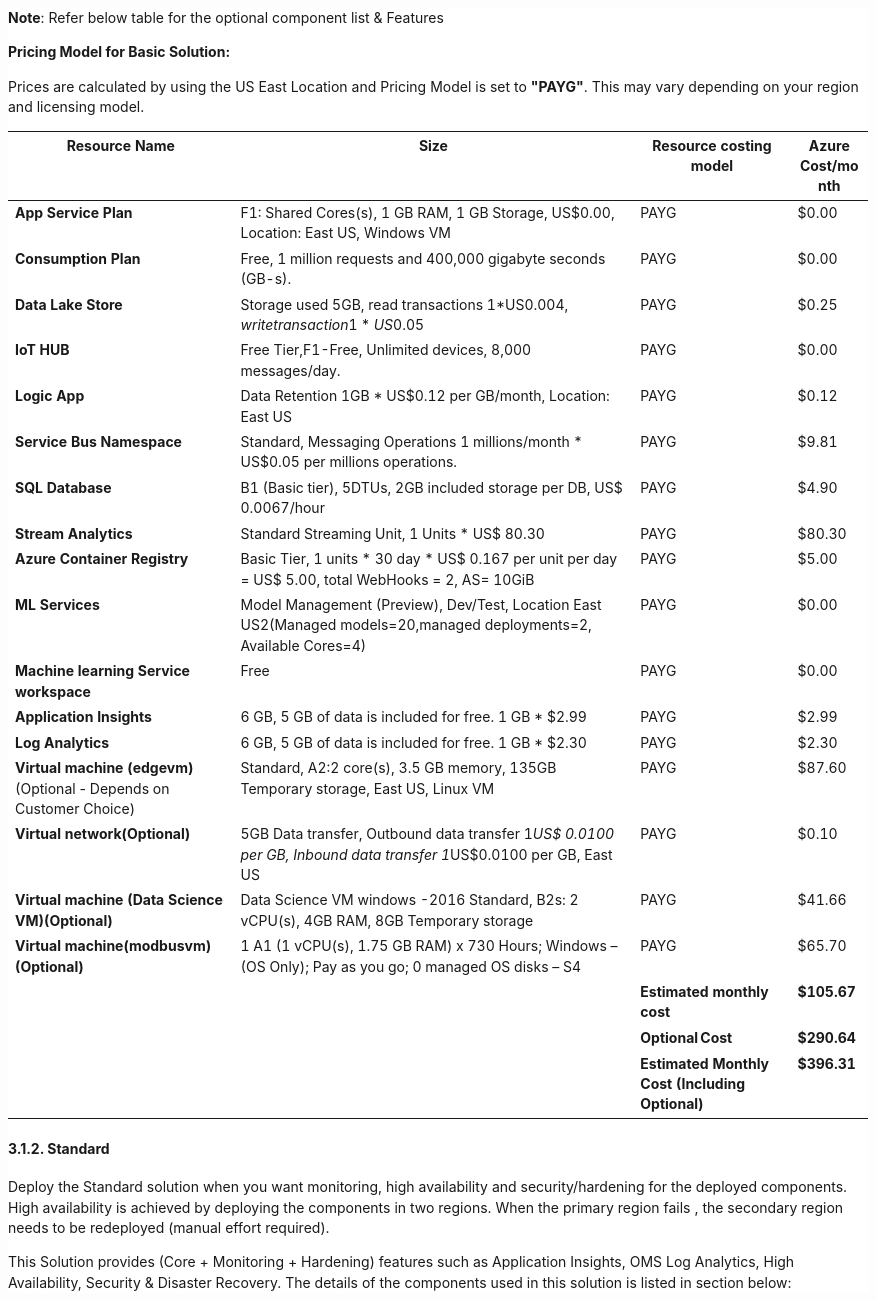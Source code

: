 **Note**: Refer below table for the optional component list & Features

**Pricing Model for Basic Solution:** 

Prices are calculated by using the US East Location and Pricing Model is set to **"PAYG"**. This may vary depending on your region and licensing model. 



| **Resource Name**           | **Size**           | **Resource costing model**                 | **Azure Cost/month**                                                                                                                
| -------------              | -------------       | --------------------                       | ------------                                                                                                             
| **App Service Plan**       | F1: Shared Cores(s),  1 GB RAM, 1 GB Storage, US$0.00, Location: East US, Windows VM     | PAYG         | $0.00
| **Consumption Plan**       | Free, 1 million requests and 400,000 gigabyte seconds (GB-s).      | PAYG         | $0.00
|**Data Lake Store**           |Storage used 5GB, read transactions 1*US$0.004, write transaction 1*US$0.05            | PAYG          |$0.25
| **IoT HUB**        | Free Tier,F1-Free, Unlimited devices, 8,000 messages/day.                     | PAYG                          | $0.00   
| **Logic App**      | Data Retention 1GB * US$0.12 per GB/month, Location: East US                  | PAYG                          | $0.12 
| **Service Bus Namespace**    | Standard, Messaging Operations 1 millions/month * US$0.05 per millions operations.    | PAYG        | $9.81
| **SQL Database**        | B1 (Basic tier), 5DTUs, 2GB included storage per DB, US$ 0.0067/hour      | PAYG                       | $4.90  
| **Stream Analytics**       | Standard Streaming Unit, 1 Units * US$ 80.30                          | PAYG                          | $80.30
| **Azure Container Registry**       | Basic Tier, 1 units * 30 day * US$ 0.167 per unit per day = US$ 5.00, total WebHooks = 2, AS= 10GiB      | PAYG                             | $5.00
| **ML Services**   | Model Management (Preview), Dev/Test, Location East US2(Managed models=20,managed deployments=2, Available Cores=4)| PAYG  | $0.00
| **Machine learning Service workspace**   | Free    | PAYG   | $0.00
| **Application Insights**     | 6 GB, 5 GB of data is included for free. 1 GB * $2.99   | PAYG                             | $2.99
| **Log Analytics**     | 6 GB, 5 GB of data is included for free. 1 GB * $2.30   | PAYG                             | $2.30
| **Virtual machine (edgevm)**(Optional - Depends on Customer Choice)   | Standard, A2:2 core(s), 3.5 GB memory, 135GB Temporary storage, East US, Linux VM   | PAYG   | $87.60
| **Virtual network(Optional)**     | 5GB Data transfer, Outbound data transfer 1*US$ 0.0100 per GB, Inbound data transfer 1*US$0.0100 per GB, East US | PAYG                             | $0.10
| **Virtual machine (Data Science VM)(Optional)**     | Data Science VM windows -2016 Standard, B2s: 2 vCPU(s), 4GB RAM, 8GB Temporary storage   | PAYG                             | $41.66 
| **Virtual machine(modbusvm)(Optional)**   | 1 A1 (1 vCPU(s), 1.75 GB RAM) x 730 Hours; Windows – (OS Only); Pay as you go; 0 managed OS disks – S4    | PAYG    | $65.70   
|      |       | **Estimated monthly cost**       | **$105.67**
|      |       | **Optional Cost**       | **$290.64**
|              |                               | **Estimated Monthly Cost (Including Optional)**                 | **$396.31**               

#### 3.1.2. Standard

Deploy the Standard solution when you want monitoring, high availability and security/hardening for the deployed components. High availability is achieved by deploying the components in two regions. When the primary region fails , the secondary region needs to be redeployed (manual effort required).

This Solution provides (Core + Monitoring + Hardening) features such as Application Insights, OMS Log Analytics, High Availability, Security & Disaster Recovery. The details of the components used in this solution is listed in section below: 
